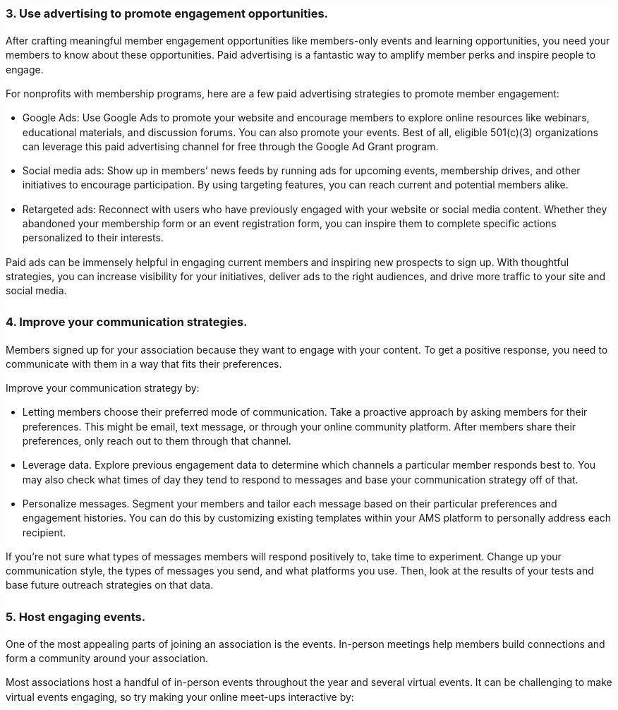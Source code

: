 ### 3. Use advertising to promote engagement opportunities.

After crafting meaningful member engagement opportunities like members-only events and learning opportunities, you need your members to know about these opportunities. Paid advertising is a fantastic way to amplify member perks and inspire people to engage.

For nonprofits with membership programs, here are a few paid advertising strategies to promote member engagement:

- Google Ads: Use Google Ads to promote your website and encourage members to explore online resources like webinars, educational materials, and discussion forums. You can also promote your events. Best of all, eligible 501(c)(3) organizations can leverage this paid advertising channel for free through the Google Ad Grant program.

- Social media ads: Show up in members’ news feeds by running ads for upcoming events, membership drives, and other initiatives to encourage participation. By using targeting features, you can reach current and potential members alike.

- Retargeted ads: Reconnect with users who have previously engaged with your website or social media content. Whether they abandoned your membership form or an event registration form, you can inspire them to complete specific actions personalized to their interests.

Paid ads can be immensely helpful in engaging current members and inspiring new prospects to sign up. With thoughtful strategies, you can increase visibility for your initiatives, deliver ads to the right audiences, and drive more traffic to your site and social media.

### 4. Improve your communication strategies.

Members signed up for your association because they want to engage with your content. To get a positive response, you need to communicate with them in a way that fits their preferences.

Improve your communication strategy by:

- Letting members choose their preferred mode of communication. Take a proactive approach by asking members for their preferences. This might be email, text message, or through your online community platform. After members share their preferences, only reach out to them through that channel.

- Leverage data. Explore previous engagement data to determine which channels a particular member responds best to. You may also check what times of day they tend to respond to messages and base your communication strategy off of that.

- Personalize messages. Segment your members and tailor each message based on their particular preferences and engagement histories. You can do this by customizing existing templates within your AMS platform to personally address each recipient.

If you’re not sure what types of messages members will respond positively to, take time to experiment. Change up your communication style, the types of messages you send, and what platforms you use. Then, look at the results of your tests and base future outreach strategies on that data.

### 5. Host engaging events.

One of the most appealing parts of joining an association is the events. In-person meetings help members build connections and form a community around your association.

Most associations host a handful of in-person events throughout the year and several virtual events. It can be challenging to make virtual events engaging, so try making your online meet-ups interactive by:
